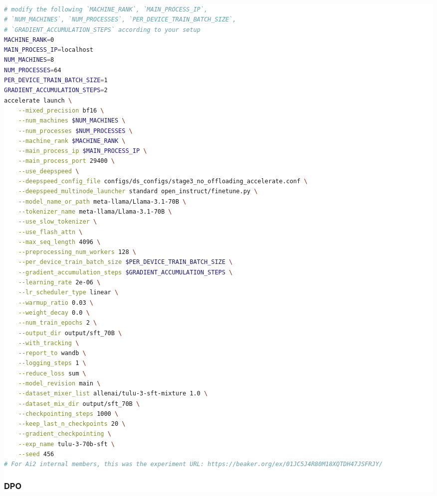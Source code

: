 ```bash
# modify the following `MACHINE_RANK`, `MAIN_PROCESS_IP`,
# `NUM_MACHINES`, `NUM_PROCESSES`, `PER_DEVICE_TRAIN_BATCH_SIZE`,
# `GRADIENT_ACCUMULATION_STEPS` according to your setup
MACHINE_RANK=0
MAIN_PROCESS_IP=localhost
NUM_MACHINES=8
NUM_PROCESSES=64
PER_DEVICE_TRAIN_BATCH_SIZE=1
GRADIENT_ACCUMULATION_STEPS=2
accelerate launch \
    --mixed_precision bf16 \
    --num_machines $NUM_MACHINES \
    --num_processes $NUM_PROCESSES \
    --machine_rank $MACHINE_RANK \
    --main_process_ip $MAIN_PROCESS_IP \
    --main_process_port 29400 \
    --use_deepspeed \
    --deepspeed_config_file configs/ds_configs/stage3_no_offloading_accelerate.conf \
    --deepspeed_multinode_launcher standard open_instruct/finetune.py \
    --model_name_or_path meta-llama/Llama-3.1-70B \
    --tokenizer_name meta-llama/Llama-3.1-70B \
    --use_slow_tokenizer \
    --use_flash_attn \
    --max_seq_length 4096 \
    --preprocessing_num_workers 128 \
    --per_device_train_batch_size $PER_DEVICE_TRAIN_BATCH_SIZE \
    --gradient_accumulation_steps $GRADIENT_ACCUMULATION_STEPS \
    --learning_rate 2e-06 \
    --lr_scheduler_type linear \
    --warmup_ratio 0.03 \
    --weight_decay 0.0 \
    --num_train_epochs 2 \
    --output_dir output/sft_70B \
    --with_tracking \
    --report_to wandb \
    --logging_steps 1 \
    --reduce_loss sum \
    --model_revision main \
    --dataset_mixer_list allenai/tulu-3-sft-mixture 1.0 \
    --dataset_mix_dir output/sft_70B \
    --checkpointing_steps 1000 \
    --keep_last_n_checkpoints 20 \
    --gradient_checkpointing \
    --exp_name tulu-3-70b-sft \
    --seed 456
# For Ai2 internal members, this was the experiment URL: https://beaker.org/ex/01JC5J4R80M18XQTDH47JSFRJY/
```



### DPO
